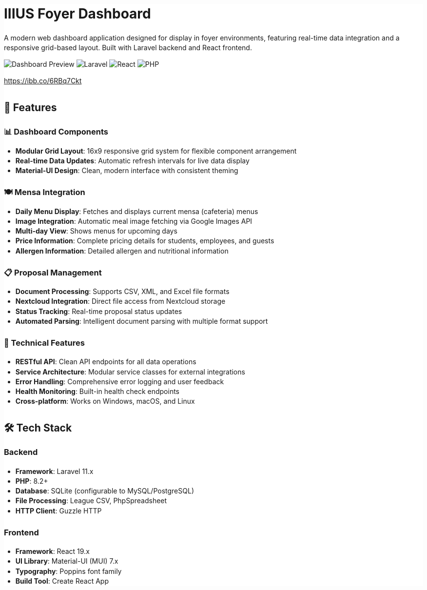 # IIIUS Foyer Dashboard

A modern web dashboard application designed for display in foyer environments, featuring real-time data integration and a responsive grid-based layout. Built with Laravel backend and React frontend.

![Dashboard Preview](https://img.shields.io/badge/Status-Active-green) ![Laravel](https://img.shields.io/badge/Laravel-11.x-red) ![React](https://img.shields.io/badge/React-19.x-blue) ![PHP](https://img.shields.io/badge/PHP-8.2+-purple)

https://ibb.co/6RBq7Ckt

## 🚀 Features

### 📊 Dashboard Components
- **Modular Grid Layout**: 16x9 responsive grid system for flexible component arrangement
- **Real-time Data Updates**: Automatic refresh intervals for live data display
- **Material-UI Design**: Clean, modern interface with consistent theming

### 🍽️ Mensa Integration
- **Daily Menu Display**: Fetches and displays current mensa (cafeteria) menus
- **Image Integration**: Automatic meal image fetching via Google Images API
- **Multi-day View**: Shows menus for upcoming days
- **Price Information**: Complete pricing details for students, employees, and guests
- **Allergen Information**: Detailed allergen and nutritional information

### 📋 Proposal Management
- **Document Processing**: Supports CSV, XML, and Excel file formats
- **Nextcloud Integration**: Direct file access from Nextcloud storage
- **Status Tracking**: Real-time proposal status updates
- **Automated Parsing**: Intelligent document parsing with multiple format support

### 🔧 Technical Features
- **RESTful API**: Clean API endpoints for all data operations
- **Service Architecture**: Modular service classes for external integrations
- **Error Handling**: Comprehensive error logging and user feedback
- **Health Monitoring**: Built-in health check endpoints
- **Cross-platform**: Works on Windows, macOS, and Linux

## 🛠️ Tech Stack

### Backend
- **Framework**: Laravel 11.x
- **PHP**: 8.2+
- **Database**: SQLite (configurable to MySQL/PostgreSQL)
- **File Processing**: League CSV, PhpSpreadsheet
- **HTTP Client**: Guzzle HTTP

### Frontend
- **Framework**: React 19.x
- **UI Library**: Material-UI (MUI) 7.x
- **Typography**: Poppins font family
- **Build Tool**: Create React App
